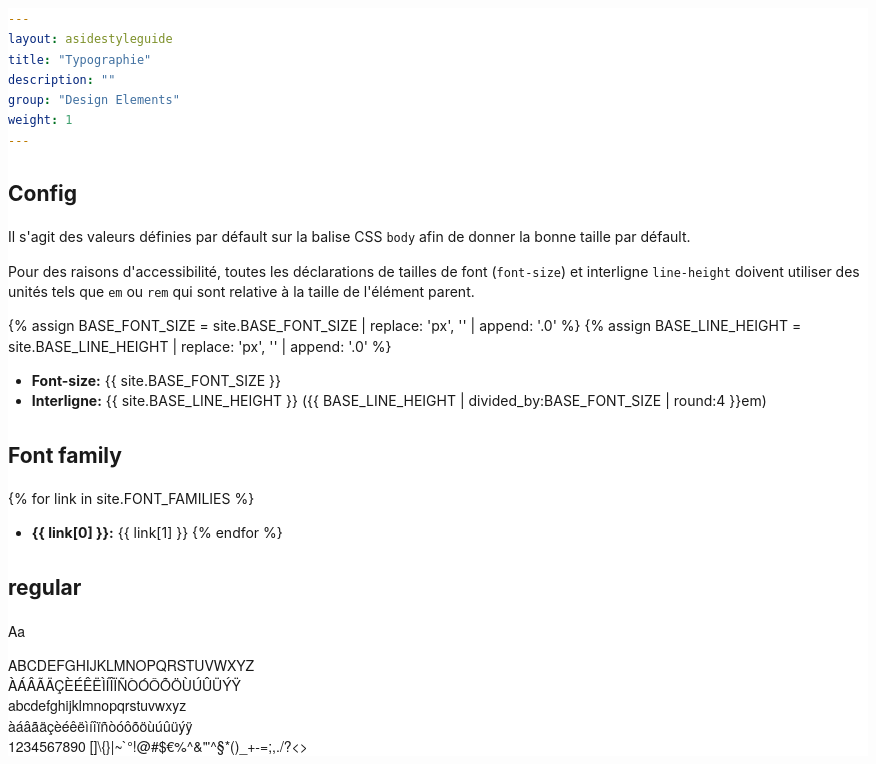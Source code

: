 ```yaml
---
layout: asidestyleguide
title: "Typographie"
description: ""
group: "Design Elements"
weight: 1
---
```


## Config

Il s'agit des valeurs définies par défault sur la balise CSS `body` afin de donner la bonne taille par défault.

Pour des raisons d'accessibilité, toutes les déclarations de tailles de font (`font-size`) et interligne `line-height` doivent utiliser des unités tels que `em` ou `rem` qui sont relative à la taille de l'élément parent.

{% assign BASE_FONT_SIZE = site.BASE_FONT_SIZE | replace: 'px', '' | append: '.0' %}
{% assign BASE_LINE_HEIGHT = site.BASE_LINE_HEIGHT | replace: 'px', '' | append: '.0' %}

* **Font-size:** {{ site.BASE_FONT_SIZE }}
* **Interligne:** {{ site.BASE_LINE_HEIGHT }} ({{ BASE_LINE_HEIGHT | divided_by:BASE_FONT_SIZE | round:4 }}em)

## Font family

{% for link in site.FONT_FAMILIES %}
* **{{ link[0] }}:** {{ link[1] }} {% endfor %}

<h2>regular</h2>
<div class="pvl mvl clearfix">
  <div class="row row-sm-height" style="font-family: 'Source Pro', 'Helvetica Neue', 'Helvetica', 'Arial', sans-serif; font-weight: normal; font-style: normal;">
    <div class="col-xs-12 col-sm-3 text-sm-right">
      <p class="size-8x">Aa</p>
    </div>
    <div class="col-xs-12 col-sm-9 col-bottom">
      <div data-specimen="lorem">
        <span class="caps">
          ABCDEFGHIJKLMNOPQRSTUVWXYZ<br/>ÀÁÂÃÄÇÈÉÊËÌÍÎÏÑÒÓÔÕÖÙÚÛÜÝŸ
        </span><br/>
        <span>
          abcdefghijklmnopqrstuvwxyz<br/>àáâãäçèéêëìíîïñòóôõöùúûüýÿ
        </span><br/>
        <span>
          1234567890 []\{}|~`°!@#$€%^&"'^§*()_+-=;,./?<>
        </span>
      </div>
    </div>
  </div>
</div>
